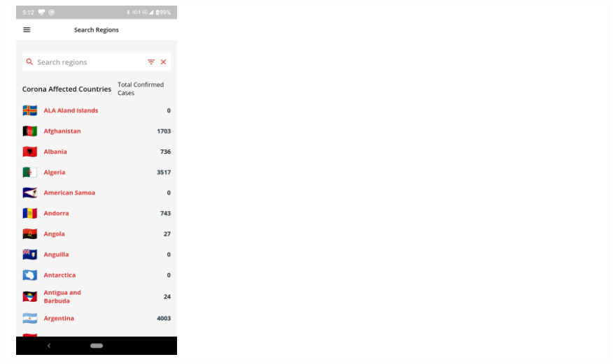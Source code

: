   <kbd><img src="https://raw.githubusercontent.com/sky-flutter/Covid19/master/screenshot/10.png" height="500" width="260"/></kbd>